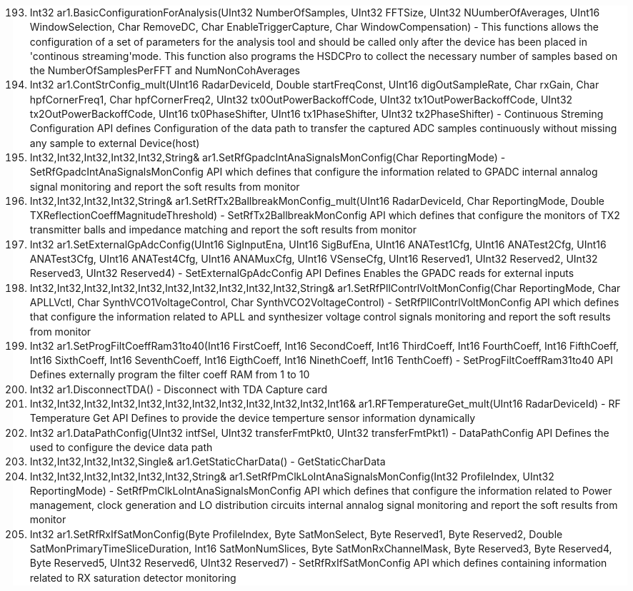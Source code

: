 193. Int32 ar1.BasicConfigurationForAnalysis(UInt32 NumberOfSamples, UInt32 FFTSize, UInt32 NUumberOfAverages, UInt16 WindowSelection, Char RemoveDC, Char EnableTriggerCapture, Char WindowCompensation)                                                                                                                            -  This functions allows the configuration of a set of parameters for the analysis tool and should be called only after the device has been placed in 'continous streaming'mode. This function also programs the HSDCPro to collect the necessary number of samples based on the NumberOfSamplesPerFFT and NumNonCohAverages
194. Int32 ar1.ContStrConfig_mult(UInt16 RadarDeviceId, Double startFreqConst, UInt16 digOutSampleRate, Char rxGain, Char hpfCornerFreq1, Char hpfCornerFreq2, UInt32 tx0OutPowerBackoffCode, UInt32 tx1OutPowerBackoffCode, UInt32 tx2OutPowerBackoffCode, UInt16 tx0PhaseShifter, UInt16 tx1PhaseShifter, UInt32 tx2PhaseShifter)                                                                                                                                                                                                                                                      -  Continuous Streming Configuration API defines Configuration of the data path to transfer the captured ADC samples continuously without missing any sample to external Device(host)
195. Int32,Int32,Int32,Int32,Int32,String& ar1.SetRfGpadcIntAnaSignalsMonConfig(Char ReportingMode)                      -  SetRfGpadcIntAnaSignalsMonConfig API which defines that configure the information related to GPADC internal annalog signal monitoring and report the soft results from monitor
196. Int32,Int32,Int32,Int32,String& ar1.SetRfTx2BallbreakMonConfig_mult(UInt16 RadarDeviceId, Char ReportingMode, Double TXReflectionCoeffMagnitudeThreshold)                                                                                 -   SetRfTx2BallbreakMonConfig API which defines that configure the monitors of TX2 transmitter balls and impedance matching and report the soft results from monitor
197. Int32 ar1.SetExternalGpAdcConfig(UInt16 SigInputEna, UInt16 SigBufEna, UInt16 ANATest1Cfg, UInt16 ANATest2Cfg, UInt16 ANATest3Cfg, UInt16 ANATest4Cfg, UInt16 ANAMuxCfg, UInt16 VSenseCfg, UInt16 Reserved1, UInt32 Reserved2, UInt32 Reserved3, UInt32 Reserved4)                                                                                                                                                                                          -  SetExternalGpAdcConfig API Defines Enables the GPADC reads for external inputs
198. Int32,Int32,Int32,Int32,Int32,Int32,Int32,Int32,Int32,Int32,String& ar1.SetRfPllContrlVoltMonConfig(Char ReportingMode, Char APLLVctl, Char SynthVCO1VoltageControl, Char SynthVCO2VoltageControl)                                                                                                                          -   SetRfPllContrlVoltMonConfig API which defines that configure the information related to APLL and synthesizer voltage control signals monitoring and report the soft results from monitor
199. Int32 ar1.SetProgFiltCoeffRam31to40(Int16 FirstCoeff, Int16 SecondCoeff, Int16 ThirdCoeff, Int16 FourthCoeff, Int16 FifthCoeff, Int16 SixthCoeff, Int16 SeventhCoeff, Int16 EigthCoeff, Int16 NinethCoeff, Int16 TenthCoeff)                                                                                                                                                    -  SetProgFiltCoeffRam31to40 API Defines externally program the filter coeff RAM from 1 to 10
200. Int32 ar1.DisconnectTDA()                                                   -  Disconnect with TDA Capture card
201. Int32,Int32,Int32,Int32,Int32,Int32,Int32,Int32,Int32,Int32,Int32,Int16& ar1.RFTemperatureGet_mult(UInt16 RadarDeviceId)                                                -  RF Temperature Get API Defines to provide the device temperture sensor information dynamically 
202. Int32 ar1.DataPathConfig(UInt32 intfSel, UInt32 transferFmtPkt0, UInt32 transferFmtPkt1)                -  DataPathConfig API Defines the used to configure the device data path
203. Int32,Int32,Int32,Int32,Single& ar1.GetStaticCharData()                     -  GetStaticCharData
204. Int32,Int32,Int32,Int32,Int32,Int32,String& ar1.SetRfPmClkLoIntAnaSignalsMonConfig(Int32 ProfileIndex, UInt32 ReportingMode)                                                    -  SetRfPmClkLoIntAnaSignalsMonConfig API which defines that configure the information related to Power management, clock generation and LO distribution circuits internal annalog signal monitoring and report the soft results from monitor
205. Int32 ar1.SetRfRxIfSatMonConfig(Byte ProfileIndex, Byte SatMonSelect, Byte Reserved1, Byte Reserved2, Double SatMonPrimaryTimeSliceDuration, Int16 SatMonNumSlices, Byte SatMonRxChannelMask, Byte Reserved3, Byte Reserved4, Byte Reserved5, UInt32 Reserved6, UInt32 Reserved7)                                                                                                                                                                                                         -   SetRfRxIfSatMonConfig API which defines containing information related to RX saturation detector monitoring 